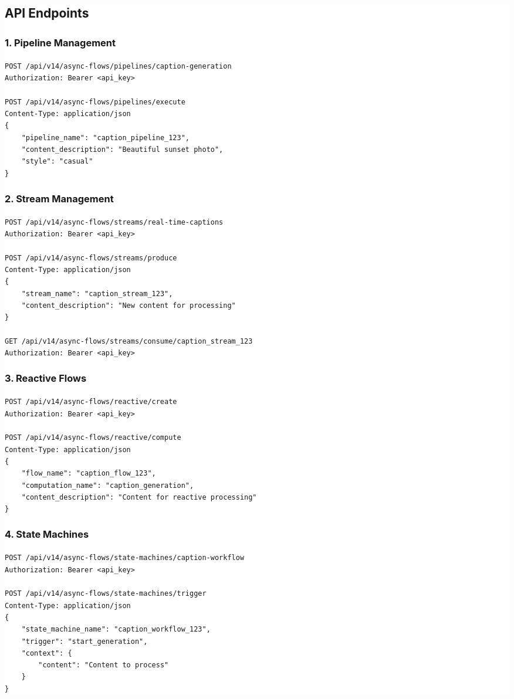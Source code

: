 ## API Endpoints

### 1. Pipeline Management

```http
POST /api/v14/async-flows/pipelines/caption-generation
Authorization: Bearer <api_key>

POST /api/v14/async-flows/pipelines/execute
Content-Type: application/json
{
    "pipeline_name": "caption_pipeline_123",
    "content_description": "Beautiful sunset photo",
    "style": "casual"
}
```

### 2. Stream Management

```http
POST /api/v14/async-flows/streams/real-time-captions
Authorization: Bearer <api_key>

POST /api/v14/async-flows/streams/produce
Content-Type: application/json
{
    "stream_name": "caption_stream_123",
    "content_description": "New content for processing"
}

GET /api/v14/async-flows/streams/consume/caption_stream_123
Authorization: Bearer <api_key>
```

### 3. Reactive Flows

```http
POST /api/v14/async-flows/reactive/create
Authorization: Bearer <api_key>

POST /api/v14/async-flows/reactive/compute
Content-Type: application/json
{
    "flow_name": "caption_flow_123",
    "computation_name": "caption_generation",
    "content_description": "Content for reactive processing"
}
```

### 4. State Machines

```http
POST /api/v14/async-flows/state-machines/caption-workflow
Authorization: Bearer <api_key>

POST /api/v14/async-flows/state-machines/trigger
Content-Type: application/json
{
    "state_machine_name": "caption_workflow_123",
    "trigger": "start_generation",
    "context": {
        "content": "Content to process"
    }
}
```